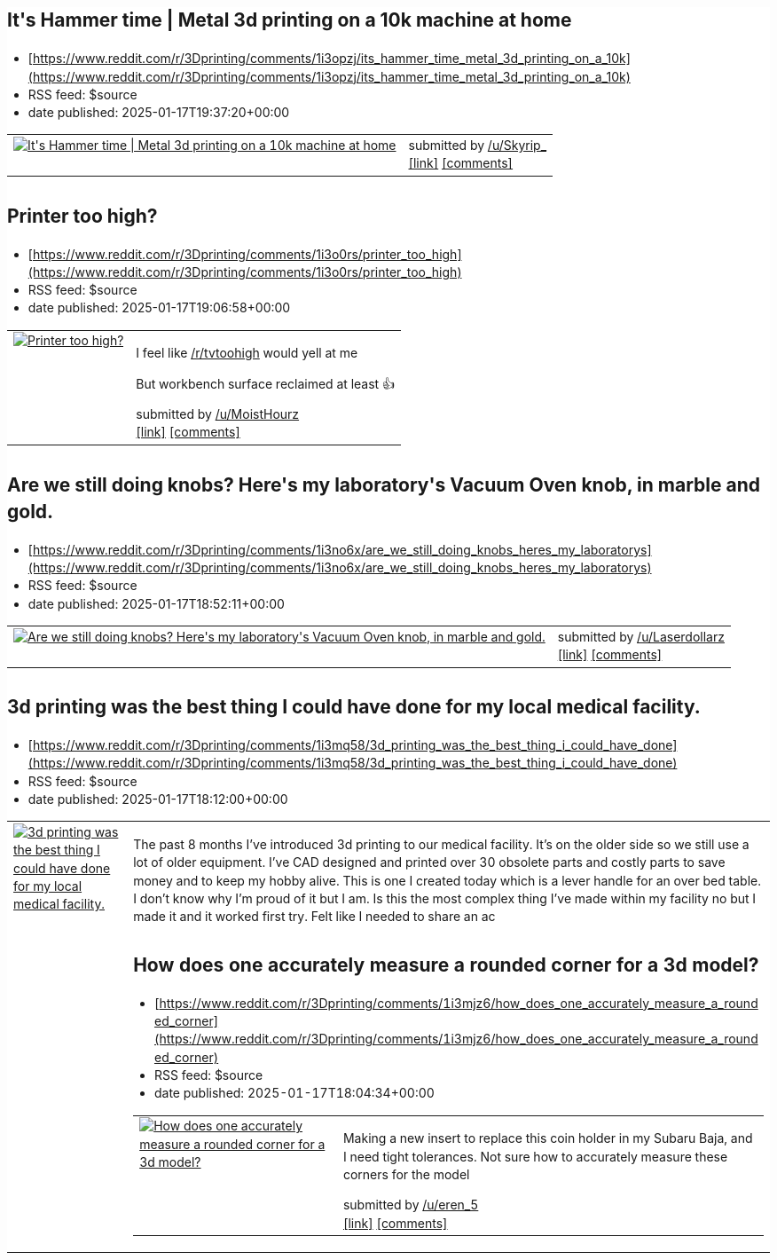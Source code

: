 ## It's Hammer time | Metal 3d printing on a 10k machine at home
 - [https://www.reddit.com/r/3Dprinting/comments/1i3opzj/its_hammer_time_metal_3d_printing_on_a_10k](https://www.reddit.com/r/3Dprinting/comments/1i3opzj/its_hammer_time_metal_3d_printing_on_a_10k)
 - RSS feed: $source
 - date published: 2025-01-17T19:37:20+00:00

<table> <tr><td> <a href="https://www.reddit.com/r/3Dprinting/comments/1i3opzj/its_hammer_time_metal_3d_printing_on_a_10k/"> <img src="https://external-preview.redd.it/MXF5dGE3ZG13bGRlMQMRYaQPS31yE99PJKRQw247r3HvoL-hqaHY0lfJJGRB.png?width=640&amp;crop=smart&amp;auto=webp&amp;s=aca131bb8b4dda9e7a9fea922144a0a6daaedde4" alt="It's Hammer time | Metal 3d printing on a 10k machine at home" title="It's Hammer time | Metal 3d printing on a 10k machine at home" /> </a> </td><td> &#32; submitted by &#32; <a href="https://www.reddit.com/user/Skyrip_"> /u/Skyrip_ </a> <br/> <span><a href="https://v.redd.it/mmucj6dmwlde1">[link]</a></span> &#32; <span><a href="https://www.reddit.com/r/3Dprinting/comments/1i3opzj/its_hammer_time_metal_3d_printing_on_a_10k/">[comments]</a></span> </td></tr></table>

## Printer too high?
 - [https://www.reddit.com/r/3Dprinting/comments/1i3o0rs/printer_too_high](https://www.reddit.com/r/3Dprinting/comments/1i3o0rs/printer_too_high)
 - RSS feed: $source
 - date published: 2025-01-17T19:06:58+00:00

<table> <tr><td> <a href="https://www.reddit.com/r/3Dprinting/comments/1i3o0rs/printer_too_high/"> <img src="https://preview.redd.it/qvud0eqirlde1.jpeg?width=640&amp;crop=smart&amp;auto=webp&amp;s=351a68c16dce90b4b355c1557611d79c6f79bfa5" alt="Printer too high?" title="Printer too high?" /> </a> </td><td> <div class="md"><p>I feel like <a href="/r/tvtoohigh">/r/tvtoohigh</a> would yell at me</p> <p>But workbench surface reclaimed at least 👍</p> </div> &#32; submitted by &#32; <a href="https://www.reddit.com/user/MoistHourz"> /u/MoistHourz </a> <br/> <span><a href="https://i.redd.it/qvud0eqirlde1.jpeg">[link]</a></span> &#32; <span><a href="https://www.reddit.com/r/3Dprinting/comments/1i3o0rs/printer_too_high/">[comments]</a></span> </td></tr></table>

## Are we still doing knobs? Here's my laboratory's Vacuum Oven knob, in marble and gold.
 - [https://www.reddit.com/r/3Dprinting/comments/1i3no6x/are_we_still_doing_knobs_heres_my_laboratorys](https://www.reddit.com/r/3Dprinting/comments/1i3no6x/are_we_still_doing_knobs_heres_my_laboratorys)
 - RSS feed: $source
 - date published: 2025-01-17T18:52:11+00:00

<table> <tr><td> <a href="https://www.reddit.com/r/3Dprinting/comments/1i3no6x/are_we_still_doing_knobs_heres_my_laboratorys/"> <img src="https://external-preview.redd.it/Z2pyaWQ3dmpvbGRlMZqLnyXfwopJfNQKV5jiBkJrZSrAecxjJyIRGPgfHnlV.png?width=640&amp;crop=smart&amp;auto=webp&amp;s=ee6b7fe4d1d4731cf3dcb1ead9583fd3ffe16876" alt="Are we still doing knobs? Here's my laboratory's Vacuum Oven knob, in marble and gold." title="Are we still doing knobs? Here's my laboratory's Vacuum Oven knob, in marble and gold." /> </a> </td><td> &#32; submitted by &#32; <a href="https://www.reddit.com/user/Laserdollarz"> /u/Laserdollarz </a> <br/> <span><a href="https://v.redd.it/7sm1k3vjolde1">[link]</a></span> &#32; <span><a href="https://www.reddit.com/r/3Dprinting/comments/1i3no6x/are_we_still_doing_knobs_heres_my_laboratorys/">[comments]</a></span> </td></tr></table>

## 3d printing was the best thing I could have done for my local medical facility.
 - [https://www.reddit.com/r/3Dprinting/comments/1i3mq58/3d_printing_was_the_best_thing_i_could_have_done](https://www.reddit.com/r/3Dprinting/comments/1i3mq58/3d_printing_was_the_best_thing_i_could_have_done)
 - RSS feed: $source
 - date published: 2025-01-17T18:12:00+00:00

<table> <tr><td> <a href="https://www.reddit.com/r/3Dprinting/comments/1i3mq58/3d_printing_was_the_best_thing_i_could_have_done/"> <img src="https://preview.redd.it/1i0ctkpphlde1.jpeg?width=640&amp;crop=smart&amp;auto=webp&amp;s=0ddf4e22816f647c173be3b52fbae9e81d5489ab" alt="3d printing was the best thing I could have done for my local medical facility." title="3d printing was the best thing I could have done for my local medical facility." /> </a> </td><td> <div class="md"><p>The past 8 months I’ve introduced 3d printing to our medical facility. It’s on the older side so we still use a lot of older equipment. I’ve CAD designed and printed over 30 obsolete parts and costly parts to save money and to keep my hobby alive. This is one I created today which is a lever handle for an over bed table. I don’t know why I’m proud of it but I am. Is this the most complex thing I’ve made within my facility no but I made it and it worked first try. Felt like I needed to share an ac

## How does one accurately measure a rounded corner for a 3d model?
 - [https://www.reddit.com/r/3Dprinting/comments/1i3mjz6/how_does_one_accurately_measure_a_rounded_corner](https://www.reddit.com/r/3Dprinting/comments/1i3mjz6/how_does_one_accurately_measure_a_rounded_corner)
 - RSS feed: $source
 - date published: 2025-01-17T18:04:34+00:00

<table> <tr><td> <a href="https://www.reddit.com/r/3Dprinting/comments/1i3mjz6/how_does_one_accurately_measure_a_rounded_corner/"> <img src="https://b.thumbs.redditmedia.com/QNjIAB8xwpwJFvrgmznw5i5CuSvwTP67MgrwHQoGzxY.jpg" alt="How does one accurately measure a rounded corner for a 3d model?" title="How does one accurately measure a rounded corner for a 3d model?" /> </a> </td><td> <div class="md"><p>Making a new insert to replace this coin holder in my Subaru Baja, and I need tight tolerances. Not sure how to accurately measure these corners for the model</p> </div> &#32; submitted by &#32; <a href="https://www.reddit.com/user/eren_5"> /u/eren_5 </a> <br/> <span><a href="https://www.reddit.com/gallery/1i3mjz6">[link]</a></span> &#32; <span><a href="https://www.reddit.com/r/3Dprinting/comments/1i3mjz6/how_does_one_accurately_measure_a_rounded_corner/">[comments]</a></span> </td></tr></table>
